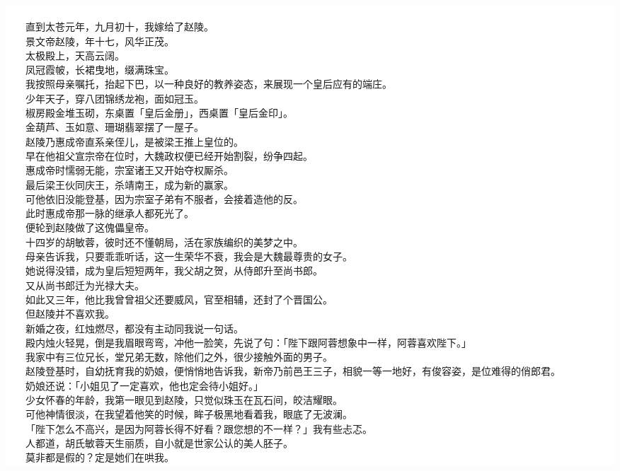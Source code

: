 <br>   
&emsp;&emsp;直到太苍元年，九月初十，我嫁给了赵陵。  
<br>   
&emsp;&emsp;景文帝赵陵，年十七，风华正茂。  
<br>   
&emsp;&emsp;太极殿上，天高云阔。  
<br>   
&emsp;&emsp;凤冠霞帔，长裙曳地，缀满珠宝。  
<br>   
&emsp;&emsp;我按照母亲嘱托，抬起下巴，以一种良好的教养姿态，来展现一个皇后应有的端庄。  
<br>   
&emsp;&emsp;少年天子，穿八团锦绣龙袍，面如冠玉。  
<br>   
&emsp;&emsp;椒房殿金堆玉砌，东桌置「皇后金册」，西桌置「皇后金印」。  
<br>   
&emsp;&emsp;金葫芦、玉如意、珊瑚翡翠摆了一屋子。  
<br>   
&emsp;&emsp;赵陵乃惠成帝直系亲侄儿，是被梁王推上皇位的。  
<br>   
&emsp;&emsp;早在他祖父宣宗帝在位时，大魏政权便已经开始割裂，纷争四起。  
<br>   
&emsp;&emsp;惠成帝时懦弱无能，宗室诸王又开始夺权厮杀。  
<br>   
&emsp;&emsp;最后梁王伙同庆王，杀靖南王，成为新的赢家。  
<br>   
&emsp;&emsp;可他依旧没能登基，因为宗室子弟有不服者，会接着造他的反。  
<br>   
&emsp;&emsp;此时惠成帝那一脉的继承人都死光了。  
<br>   
&emsp;&emsp;便轮到赵陵做了这傀儡皇帝。  
<br>   
&emsp;&emsp;十四岁的胡敏蓉，彼时还不懂朝局，活在家族编织的美梦之中。  
<br>   
&emsp;&emsp;母亲告诉我，只要乖乖听话，这一生荣华不衰，我会是大魏最尊贵的女子。  
<br>   
&emsp;&emsp;她说得没错，成为皇后短短两年，我父胡之贺，从侍郎升至尚书郎。  
<br>   
&emsp;&emsp;又从尚书郎迁为光禄大夫。  
<br>   
&emsp;&emsp;如此又三年，他比我曾曾祖父还要威风，官至相辅，还封了个晋国公。  
<br>   
&emsp;&emsp;但赵陵并不喜欢我。  
<br>   
&emsp;&emsp;新婚之夜，红烛燃尽，都没有主动同我说一句话。  
<br>   
&emsp;&emsp;殿内烛火轻晃，倒是我眉眼弯弯，冲他一脸笑，先说了句：「陛下跟阿蓉想象中一样，阿蓉喜欢陛下。」  
<br>   
&emsp;&emsp;我家中有三位兄长，堂兄弟无数，除他们之外，很少接触外面的男子。  
<br>   
&emsp;&emsp;赵陵登基时，自幼抚育我的奶娘，便悄悄地告诉我，新帝乃前邑王三子，相貌一等一地好，有俊容姿，是位难得的俏郎君。  
<br>   
&emsp;&emsp;奶娘还说：「小姐见了一定喜欢，他也定会待小姐好。」  
<br>   
&emsp;&emsp;少女怀春的年龄，我第一眼见到赵陵，只觉似珠玉在瓦石间，皎洁耀眼。  
<br>   
&emsp;&emsp;可他神情很淡，在我望着他笑的时候，眸子极黑地看着我，眼底了无波澜。  
<br>   
&emsp;&emsp;「陛下怎么不高兴，是因为阿蓉长得不好看？跟您想的不一样？」我有些忐忑。  
<br>   
&emsp;&emsp;人都道，胡氏敏蓉天生丽质，自小就是世家公认的美人胚子。  
<br>   
&emsp;&emsp;莫非都是假的？定是她们在哄我。  
<br>   